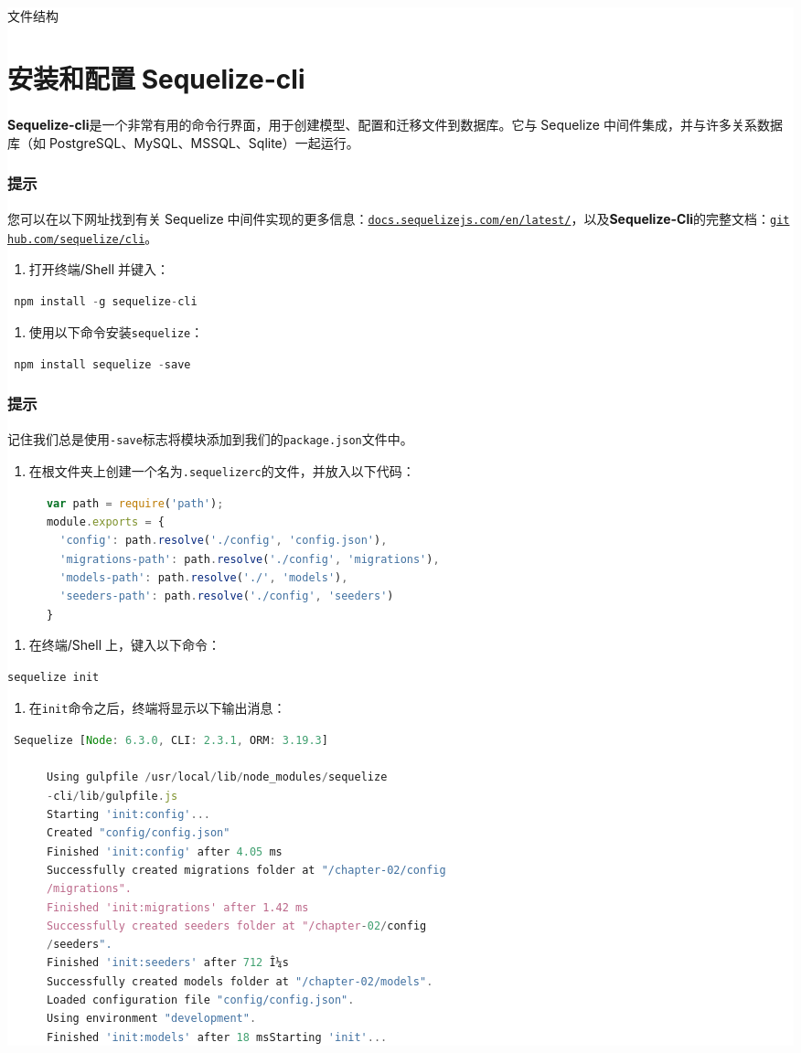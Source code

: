 文件结构

# 安装和配置 Sequelize-cli

**Sequelize-cli**是一个非常有用的命令行界面，用于创建模型、配置和迁移文件到数据库。它与 Sequelize 中间件集成，并与许多关系数据库（如 PostgreSQL、MySQL、MSSQL、Sqlite）一起运行。

### 提示

您可以在以下网址找到有关 Sequelize 中间件实现的更多信息：[`docs.sequelizejs.com/en/latest/`](http://docs.sequelizejs.com/en/latest/)，以及**Sequelize-Cli**的完整文档：[`github.com/sequelize/cli`](https://github.com/sequelize/cli)。

1.  打开终端/Shell 并键入：

```js
 npm install -g sequelize-cli

```

1.  使用以下命令安装`sequelize`：

```js
 npm install sequelize -save

```

### 提示

记住我们总是使用`-save`标志将模块添加到我们的`package.json`文件中。

1.  在根文件夹上创建一个名为`.sequelizerc`的文件，并放入以下代码：

```js
      var path = require('path'); 
      module.exports = { 
        'config': path.resolve('./config', 'config.json'), 
        'migrations-path': path.resolve('./config', 'migrations'), 
        'models-path': path.resolve('./', 'models'), 
        'seeders-path': path.resolve('./config', 'seeders') 
      } 

```

1.  在终端/Shell 上，键入以下命令：

```js
sequelize init

```

1.  在`init`命令之后，终端将显示以下输出消息：

```js
 Sequelize [Node: 6.3.0, CLI: 2.3.1, ORM: 3.19.3] 

      Using gulpfile /usr/local/lib/node_modules/sequelize
      -cli/lib/gulpfile.js 
      Starting 'init:config'... 
      Created "config/config.json" 
      Finished 'init:config' after 4.05 ms 
      Successfully created migrations folder at "/chapter-02/config
      /migrations". 
      Finished 'init:migrations' after 1.42 ms 
      Successfully created seeders folder at "/chapter-02/config
      /seeders". 
      Finished 'init:seeders' after 712 Î¼s 
      Successfully created models folder at "/chapter-02/models". 
      Loaded configuration file "config/config.json". 
      Using environment "development". 
      Finished 'init:models' after 18 msStarting 'init'...
```